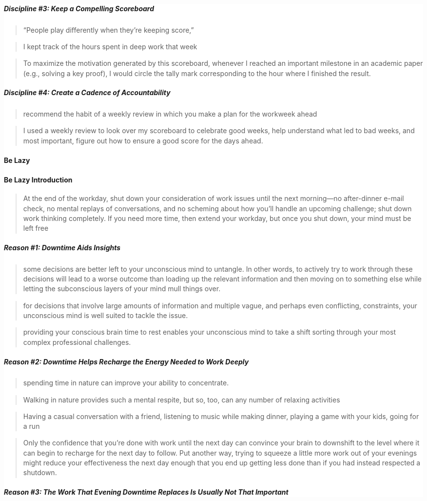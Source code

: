 ##### Discipline #3: Keep a Compelling Scoreboard

> “People play differently when they’re keeping score,”

> I kept track of the hours spent in deep work that week

> To maximize the motivation generated by this scoreboard, whenever I reached an important milestone in an academic paper (e.g., solving a key proof), I would circle the tally mark corresponding to the hour where I finished the result.

##### Discipline #4: Create a Cadence of Accountability

> recommend the habit of a weekly review in which you make a plan for the workweek ahead

> I used a weekly review to look over my scoreboard to celebrate good weeks, help understand what led to bad weeks, and most important, figure out how to ensure a good score for the days ahead.

#### Be Lazy

#### Be Lazy Introduction

> At the end of the workday, shut down your consideration of work issues until the next morning—no after-dinner e-mail check, no mental replays of conversations, and no scheming about how you’ll handle an upcoming challenge; shut down work thinking completely. If you need more time, then extend your workday, but once you shut down, your mind must be left free

##### Reason #1: Downtime Aids Insights

> some decisions are better left to your unconscious mind to untangle. In other words, to actively try to work through these decisions will lead to a worse outcome than loading up the relevant information and then moving on to something else while letting the subconscious layers of your mind mull things over.

> for decisions that involve large amounts of information and multiple vague, and perhaps even conflicting, constraints, your unconscious mind is well suited to tackle the issue.

> providing your conscious brain time to rest enables your unconscious mind to take a shift sorting through your most complex professional challenges.

##### Reason #2: Downtime Helps Recharge the Energy Needed to Work Deeply

> spending time in nature can improve your ability to concentrate.

> Walking in nature provides such a mental respite, but so, too, can any number of relaxing activities

> Having a casual conversation with a friend, listening to music while making dinner, playing a game with your kids, going for a run

> Only the confidence that you’re done with work until the next day can convince your brain to downshift to the level where it can begin to recharge for the next day to follow. Put another way, trying to squeeze a little more work out of your evenings might reduce your effectiveness the next day enough that you end up getting less done than if you had instead respected a shutdown.

##### Reason #3: The Work That Evening Downtime Replaces Is Usually Not That Important
